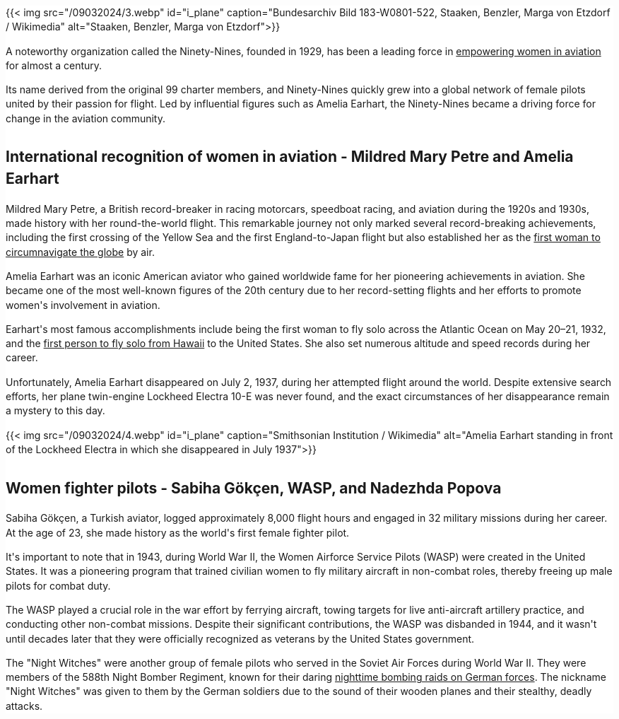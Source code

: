 {{< img src="/09032024/3.webp" id="i_plane" caption="Bundesarchiv Bild 183-W0801-522, Staaken, Benzler, Marga von Etzdorf / Wikimedia" alt="Staaken, Benzler, Marga von Etzdorf">}}

A noteworthy organization called the Ninety-Nines, founded in 1929, has been a leading force in [empowering women in aviation](https://www.ninety-nines.org/women-in-aviation-article.htm) for almost a century.

Its name derived from the original 99 charter members, and Ninety-Nines quickly grew into a global network of female pilots united by their passion for flight. Led by influential figures such as Amelia Earhart, the Ninety-Nines became a driving force for change in the aviation community.

## International recognition of women in aviation - Mildred Mary Petre and Amelia Earhart

Mildred Mary Petre, a British record-breaker in racing motorcars, speedboat racing, and aviation during the 1920s and 1930s, made history with her round-the-world flight. This remarkable journey not only marked several record-breaking achievements, including the first crossing of the Yellow Sea and the first England-to-Japan flight but also established her as the [first woman to circumnavigate the globe](https://www.wingnet.org/rtw/RTW002B.HTM) by air.

Amelia Earhart was an iconic American aviator who gained worldwide fame for her pioneering achievements in aviation. She became one of the most well-known figures of the 20th century due to her record-setting flights and her efforts to promote women's involvement in aviation.

Earhart's most famous accomplishments include being the first woman to fly solo across the Atlantic Ocean on May 20–21, 1932, and the [first person to fly solo from Hawaii](https://aviation.hawaii.gov/aviation-pioneers/amelia-earhart/) to the United States. She also set numerous altitude and speed records during her career.

Unfortunately, Amelia Earhart disappeared on July 2, 1937, during her attempted flight around the world. Despite extensive search efforts, her plane twin-engine Lockheed Electra 10-E was never found, and the exact circumstances of her disappearance remain a mystery to this day.

{{< img src="/09032024/4.webp" id="i_plane" caption="Smithsonian Institution / Wikimedia" alt="Amelia Earhart standing in front of the Lockheed Electra in which she disappeared in July 1937">}}

## Women fighter pilots - Sabiha Gökçen, WASP, and Nadezhda Popova

Sabiha Gökçen, a Turkish aviator, logged approximately 8,000 flight hours and engaged in 32 military missions during her career. At the age of 23, she made history as the world's first female fighter pilot.

It's important to note that in 1943, during World War II, the Women Airforce Service Pilots (WASP) were created in the United States. It was a pioneering program that trained civilian women to fly military aircraft in non-combat roles, thereby freeing up male pilots for combat duty. 

The WASP played a crucial role in the war effort by ferrying aircraft, towing targets for live anti-aircraft artillery practice, and conducting other non-combat missions. Despite their significant contributions, the WASP was disbanded in 1944, and it wasn't until decades later that they were officially recognized as veterans by the United States government.

The "Night Witches" were another group of female pilots who served in the Soviet Air Forces during World War II. They were members of the 588th Night Bomber Regiment, known for their daring [nighttime bombing raids on German forces](https://www.history.com/news/meet-the-night-witches-the-daring-female-pilots-who-bombed-nazis-by-night). The nickname "Night Witches" was given to them by the German soldiers due to the sound of their wooden planes and their stealthy, deadly attacks.

